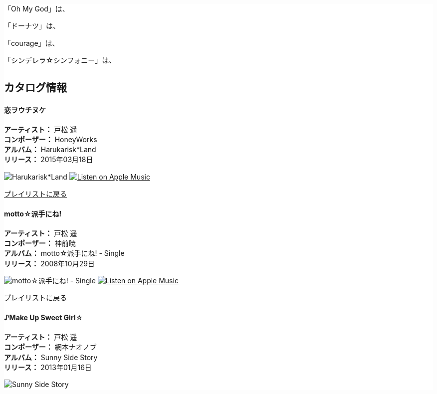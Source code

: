 「Oh My God」は、

「ドーナツ」は、

「courage」は、

「シンデレラ☆シンフォニー」は、

## <i class="fas fa-folder"></i> カタログ情報

<a id="track-01"></a>
#### <i class="fas fa-music"></i> 恋ヲウチヌケ

**アーティスト：** 戸松 遥<br>
**コンポーザー：** HoneyWorks<br>
**アルバム：** Harukarisk*Land<br>
**リリース：** 2015年03月18日<br>

<img src="https://is1-ssl.mzstatic.com/image/thumb/Music5/v4/4b/bf/34/4bbf3421-00f4-743f-d998-c3422607094b/jacket_SMCL00377B01A_550.jpg/1661x1648bb.jpeg" alt="Harukarisk*Land" width="240px">

<a href="https://music.apple.com/jp/album/%E6%81%8B%E3%83%B2%E3%82%A6%E3%83%81%E3%83%8C%E3%82%B1/972592545?i=972592630?app=music&at=1000l32DE" target="_blank">
  <img src="/assets/img/apple-music-badge.svg" alt="Listen on Apple Music">
</a>

<a href="#playlist"><i class="fas fa-angle-up"></i> プレイリストに戻る</a>

<a id="track-02"></a>
#### <i class="fas fa-music"></i> motto☆派手にね!

**アーティスト：** 戸松 遥<br>
**コンポーザー：** 神前暁<br>
**アルバム：** motto☆派手にね! - Single<br>
**リリース：** 2008年10月29日<br>

<img src="https://is4-ssl.mzstatic.com/image/thumb/Music/v4/83/12/72/83127275-a3de-f556-e6b0-6ece33137f0f/jacket_SMCL00157B00Z-01_550.jpg/600x600bb.jpeg" alt="motto☆派手にね! - Single" width="240px">

<a href="https://music.apple.com/jp/album/motto-%E6%B4%BE%E6%89%8B%E3%81%AB%E3%81%AD/664996611?i=664996612?app=music&at=1000l32DE" target="_blank">
  <img src="/assets/img/apple-music-badge.svg" alt="Listen on Apple Music">
</a>

<a href="#playlist"><i class="fas fa-angle-up"></i> プレイリストに戻る</a>

<a id="track-03"></a>
#### <i class="fas fa-music"></i> ♪Make Up Sweet Girl☆

**アーティスト：** 戸松 遥<br>
**コンポーザー：** 網本ナオノブ<br>
**アルバム：** Sunny Side Story<br>
**リリース：** 2013年01月16日<br>

<img src="https://is3-ssl.mzstatic.com/image/thumb/Music/v4/8f/ea/bb/8feabb17-2906-28eb-6bb3-037e6cf9589f/jacket_SMCL00290B00Z-01_550.jpg/1660x1646bb.jpeg" alt="Sunny Side Story" width="240px">
